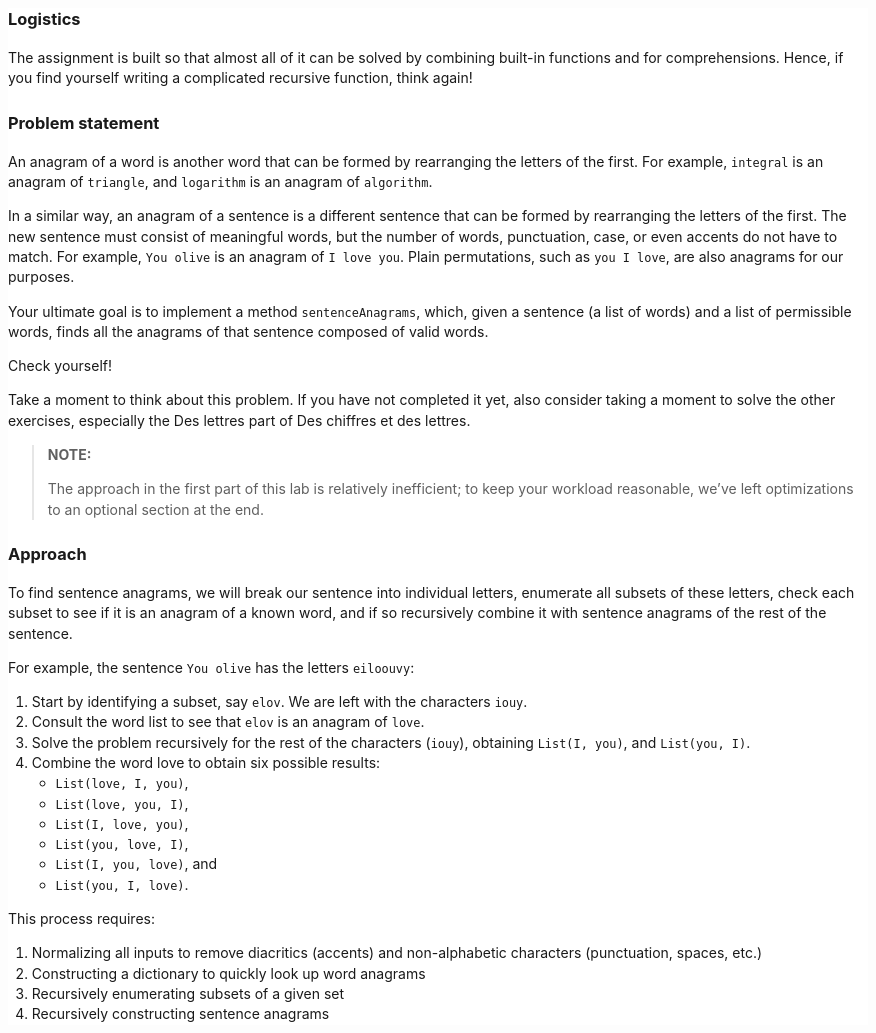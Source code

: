 ### Logistics

The assignment is built so that almost all of it can be solved by combining built-in functions and for comprehensions. Hence, if you find yourself writing a complicated recursive function, think again!

### Problem statement

An anagram of a word is another word that can be formed by rearranging the letters of the first. For example, `integral` is an anagram of `triangle`, and `logarithm` is an anagram of `algorithm`.

In a similar way, an anagram of a sentence is a different sentence that can be formed by rearranging the letters of the first. The new sentence must consist of meaningful words, but the number of words, punctuation, case, or even accents do not have to match. For example, `You olive` is an anagram of `I love you`. Plain permutations, such as `you I love`, are also anagrams for our purposes.

Your ultimate goal is to implement a method `sentenceAnagrams`, which, given a sentence (a list of words) and a list of permissible words, finds all the anagrams of that sentence composed of valid words.

Check yourself!

Take a moment to think about this problem. If you have not completed it yet, also consider taking a moment to solve the other exercises, especially the Des lettres part of Des chiffres et des lettres.

>**NOTE:**
>
>The approach in the first part of this lab is relatively inefficient; to keep your workload reasonable, we’ve left optimizations to an optional section at the end.

### Approach

To find sentence anagrams, we will break our sentence into individual letters, enumerate all subsets of these letters, check each subset to see if it is an anagram of a known word, and if so recursively combine it with sentence anagrams of the rest of the sentence.

For example, the sentence `You olive` has the letters `eiloouvy`:

1. Start by identifying a subset, say `elov`. We are left with the characters `iouy`.
2. Consult the word list to see that `elov` is an anagram of `love`.
3. Solve the problem recursively for the rest of the characters (`iouy`), obtaining `List(I, you)`, and `List(you, I)`.
4. Combine the word love to obtain six possible results:
    - `List(love, I, you)`,
    - `List(love, you, I)`,
    - `List(I, love, you)`,
    - `List(you, love, I)`,
    - `List(I, you, love)`, and
    - `List(you, I, love)`.

This process requires:

1. Normalizing all inputs to remove diacritics (accents) and non-alphabetic characters (punctuation, spaces, etc.)
2. Constructing a dictionary to quickly look up word anagrams
3. Recursively enumerating subsets of a given set
4. Recursively constructing sentence anagrams
